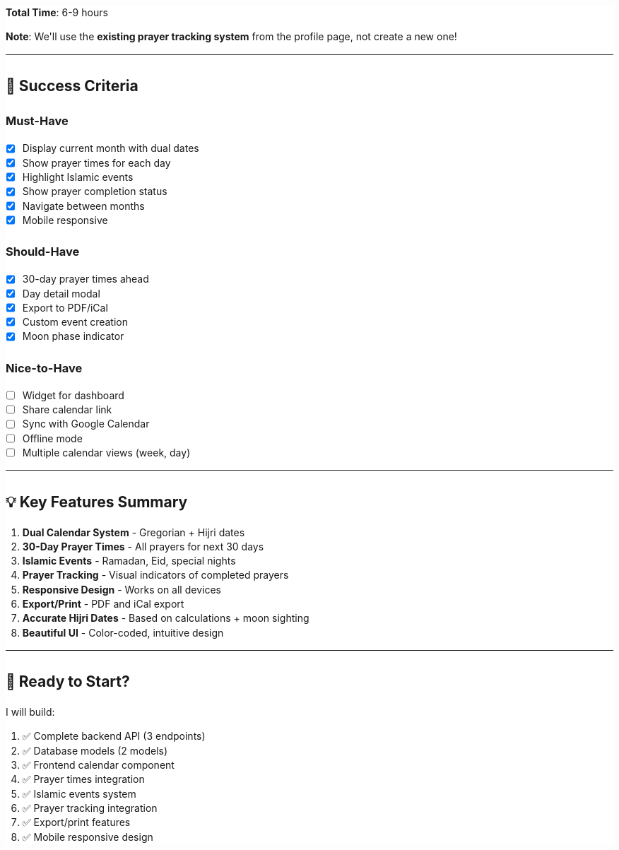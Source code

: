 **Total Time**: 6-9 hours

**Note**: We'll use the **existing prayer tracking system** from the profile page, not create a new one!

---

## 🎯 **Success Criteria**

### Must-Have
- [x] Display current month with dual dates
- [x] Show prayer times for each day
- [x] Highlight Islamic events
- [x] Show prayer completion status
- [x] Navigate between months
- [x] Mobile responsive

### Should-Have
- [x] 30-day prayer times ahead
- [x] Day detail modal
- [x] Export to PDF/iCal
- [x] Custom event creation
- [x] Moon phase indicator

### Nice-to-Have
- [ ] Widget for dashboard
- [ ] Share calendar link
- [ ] Sync with Google Calendar
- [ ] Offline mode
- [ ] Multiple calendar views (week, day)

---

## 💡 **Key Features Summary**

1. **Dual Calendar System** - Gregorian + Hijri dates
2. **30-Day Prayer Times** - All prayers for next 30 days
3. **Islamic Events** - Ramadan, Eid, special nights
4. **Prayer Tracking** - Visual indicators of completed prayers
5. **Responsive Design** - Works on all devices
6. **Export/Print** - PDF and iCal export
7. **Accurate Hijri Dates** - Based on calculations + moon sighting
8. **Beautiful UI** - Color-coded, intuitive design

---

## 🚀 **Ready to Start?**

I will build:
1. ✅ Complete backend API (3 endpoints)
2. ✅ Database models (2 models)
3. ✅ Frontend calendar component
4. ✅ Prayer times integration
5. ✅ Islamic events system
6. ✅ Prayer tracking integration
7. ✅ Export/print features
8. ✅ Mobile responsive design
